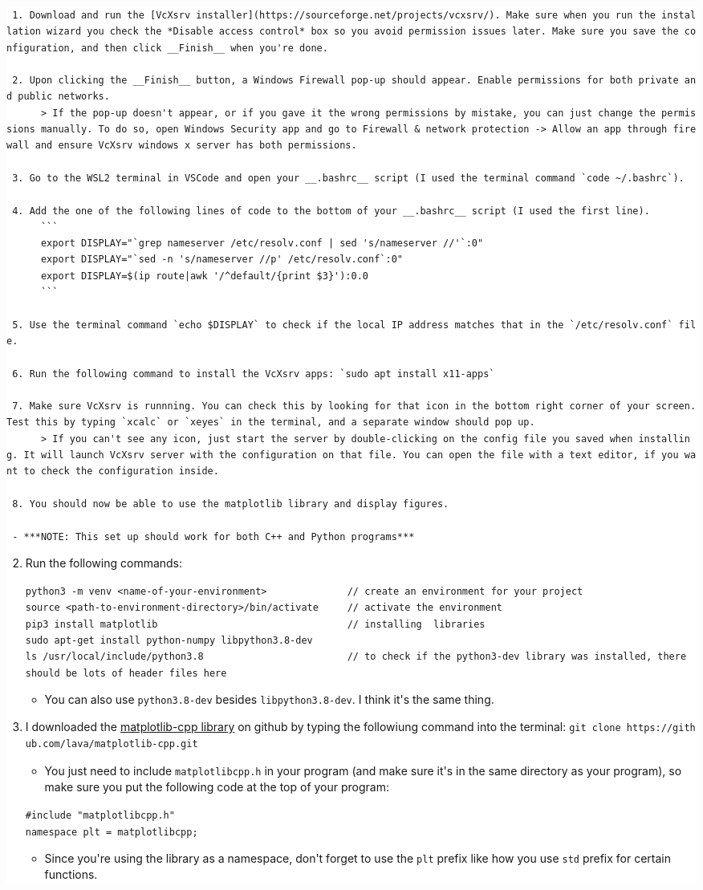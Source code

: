      1. Download and run the [VcXsrv installer](https://sourceforge.net/projects/vcxsrv/). Make sure when you run the installation wizard you check the *Disable access control* box so you avoid permission issues later. Make sure you save the configuration, and then click __Finish__ when you're done.

     2. Upon clicking the __Finish__ button, a Windows Firewall pop-up should appear. Enable permissions for both private and public networks.
          > If the pop-up doesn't appear, or if you gave it the wrong permissions by mistake, you can just change the permissions manually. To do so, open Windows Security app and go to Firewall & network protection -> Allow an app through firewall and ensure VcXsrv windows x server has both permissions.

     3. Go to the WSL2 terminal in VSCode and open your __.bashrc__ script (I used the terminal command `code ~/.bashrc`).

     4. Add the one of the following lines of code to the bottom of your __.bashrc__ script (I used the first line).
          ```
          export DISPLAY="`grep nameserver /etc/resolv.conf | sed 's/nameserver //'`:0"
          export DISPLAY="`sed -n 's/nameserver //p' /etc/resolv.conf`:0"
          export DISPLAY=$(ip route|awk '/^default/{print $3}'):0.0
          ```

     5. Use the terminal command `echo $DISPLAY` to check if the local IP address matches that in the `/etc/resolv.conf` file.

     6. Run the following command to install the VcXsrv apps: `sudo apt install x11-apps`

     7. Make sure VcXsrv is runnning. You can check this by looking for that icon in the bottom right corner of your screen. Test this by typing `xcalc` or `xeyes` in the terminal, and a separate window should pop up.
          > If you can't see any icon, just start the server by double-clicking on the config file you saved when installing. It will launch VcXsrv server with the configuration on that file. You can open the file with a text editor, if you want to check the configuration inside.

     8. You should now be able to use the matplotlib library and display figures.

     - ***NOTE: This set up should work for both C++ and Python programs***

2. Run the following commands: 
     ```
     python3 -m venv <name-of-your-environment>              // create an environment for your project
     source <path-to-environment-directory>/bin/activate     // activate the environment 
     pip3 install matplotlib                                 // installing  libraries
     sudo apt-get install python-numpy libpython3.8-dev
     ls /usr/local/include/python3.8                         // to check if the python3-dev library was installed, there should be lots of header files here
     ```
     - You can also use `python3.8-dev` besides `libpython3.8-dev`. I think it's the same thing.

3. I downloaded the [matplotlib-cpp library](https://github.com/lava/matplotlib-cpp) on github by typing the followiung command into the terminal: `git clone https://github.com/lava/matplotlib-cpp.git`
     - You just need to include `matplotlibcpp.h` in your program (and make sure it's in the same directory as your program), so make sure you put the following code at the top of your program:
     ```
     #include "matplotlibcpp.h"
     namespace plt = matplotlibcpp;
     ```
     - Since you're using the library as a namespace, don't forget to use the `plt` prefix like how you use `std` prefix for certain functions.
